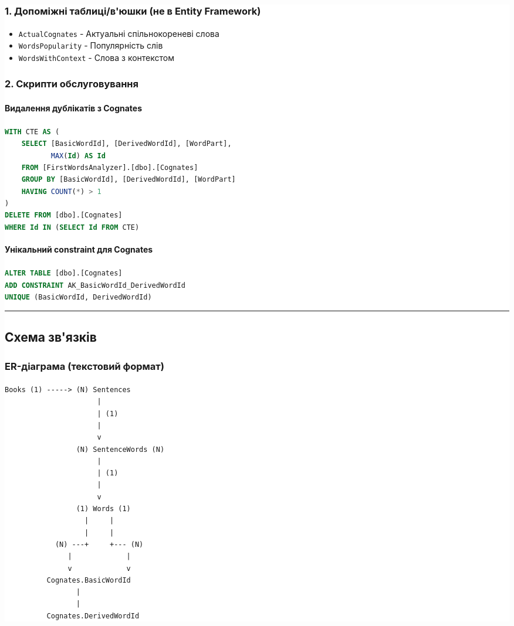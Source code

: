### 1. Допоміжні таблиці/в'юшки (не в Entity Framework)
- `ActualCognates` - Актуальні спільнокореневі слова
- `WordsPopularity` - Популярність слів
- `WordsWithContext` - Слова з контекстом

### 2. Скрипти обслуговування

#### Видалення дублікатів з Cognates
```sql
WITH CTE AS (
    SELECT [BasicWordId], [DerivedWordId], [WordPart],
           MAX(Id) AS Id
    FROM [FirstWordsAnalyzer].[dbo].[Cognates]
    GROUP BY [BasicWordId], [DerivedWordId], [WordPart]
    HAVING COUNT(*) > 1
)
DELETE FROM [dbo].[Cognates]
WHERE Id IN (SELECT Id FROM CTE)
```

#### Унікальний constraint для Cognates
```sql
ALTER TABLE [dbo].[Cognates] 
ADD CONSTRAINT AK_BasicWordId_DerivedWordId 
UNIQUE (BasicWordId, DerivedWordId)
```

---

## Схема зв'язків

### ER-діаграма (текстовий формат)
```
Books (1) -----> (N) Sentences
                      |
                      | (1)
                      |
                      v
                 (N) SentenceWords (N)
                      |
                      | (1)
                      |
                      v
                 (1) Words (1)
                   |     |
                   |     |
            (N) ---+     +--- (N)
               |             |
               v             v
          Cognates.BasicWordId
                 |
                 |
          Cognates.DerivedWordId
```
